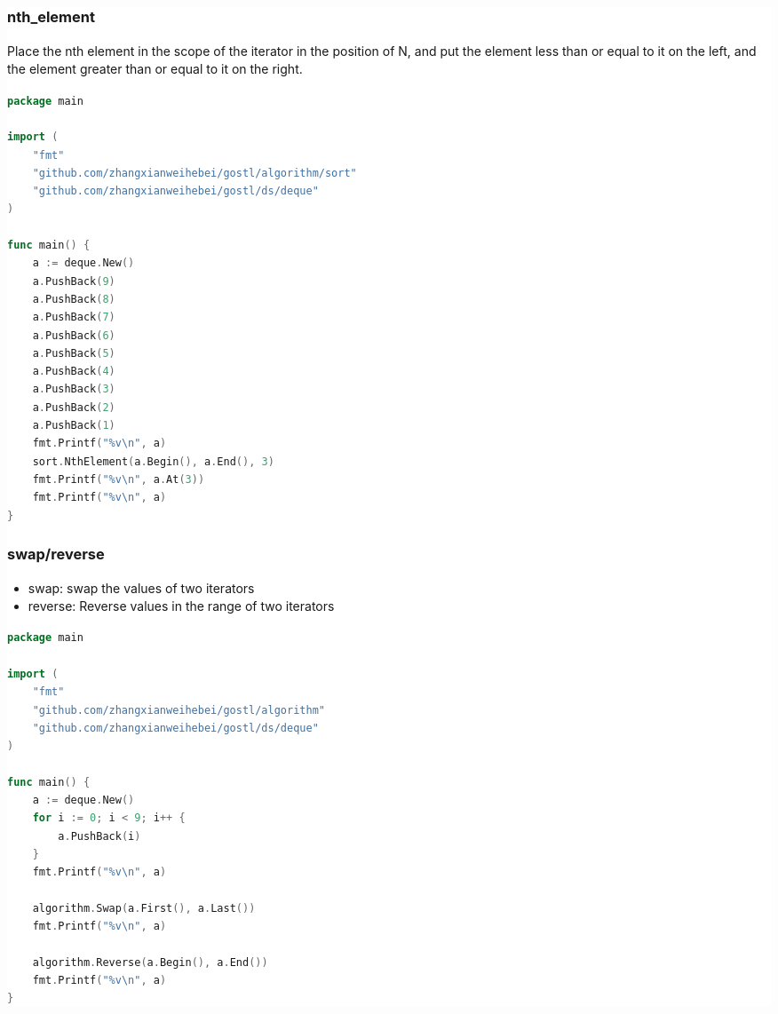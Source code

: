 ### <a name="nth_element">nth_element</a>
Place the nth element in the scope of the iterator in the position of N, and put the element less than or equal to it on the left, and the element greater than or equal to it on the right.

```go
package main

import (
	"fmt"
	"github.com/zhangxianweihebei/gostl/algorithm/sort"
	"github.com/zhangxianweihebei/gostl/ds/deque"
)

func main() {
	a := deque.New()
	a.PushBack(9)
	a.PushBack(8)
	a.PushBack(7)
	a.PushBack(6)
	a.PushBack(5)
	a.PushBack(4)
	a.PushBack(3)
	a.PushBack(2)
	a.PushBack(1)
	fmt.Printf("%v\n", a)
	sort.NthElement(a.Begin(), a.End(), 3)
	fmt.Printf("%v\n", a.At(3))
	fmt.Printf("%v\n", a)
}
```

### <a name="algo_op"> swap/reverse </a>
- swap: swap the values of two iterators
- reverse: Reverse values in the range of two iterators

```go
package main

import (
	"fmt"
	"github.com/zhangxianweihebei/gostl/algorithm"
	"github.com/zhangxianweihebei/gostl/ds/deque"
)

func main() {
	a := deque.New()
	for i := 0; i < 9; i++ {
		a.PushBack(i)
	}
	fmt.Printf("%v\n", a)

	algorithm.Swap(a.First(), a.Last())
	fmt.Printf("%v\n", a)

	algorithm.Reverse(a.Begin(), a.End())
	fmt.Printf("%v\n", a)
}

```
